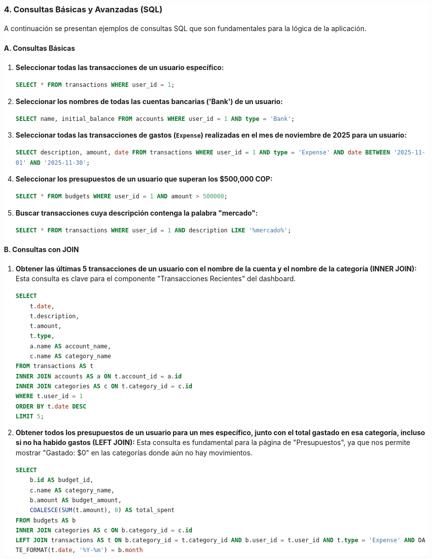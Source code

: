### 4. Consultas Básicas y Avanzadas (SQL)

A continuación se presentan ejemplos de consultas SQL que son fundamentales para la lógica de la aplicación.

#### A. Consultas Básicas

1.  **Seleccionar todas las transacciones de un usuario específico:**
    ```sql
    SELECT * FROM transactions WHERE user_id = 1;
    ```
2.  **Seleccionar los nombres de todas las cuentas bancarias ('Bank') de un usuario:**
    ```sql
    SELECT name, initial_balance FROM accounts WHERE user_id = 1 AND type = 'Bank';
    ```
3.  **Seleccionar todas las transacciones de gastos (`Expense`) realizadas en el mes de noviembre de 2025 para un usuario:**
    ```sql
    SELECT description, amount, date FROM transactions WHERE user_id = 1 AND type = 'Expense' AND date BETWEEN '2025-11-01' AND '2025-11-30';
    ```
4.  **Seleccionar los presupuestos de un usuario que superan los $500,000 COP:**
    ```sql
    SELECT * FROM budgets WHERE user_id = 1 AND amount > 500000;
    ```
5.  **Buscar transacciones cuya descripción contenga la palabra "mercado":**
    ```sql
    SELECT * FROM transactions WHERE user_id = 1 AND description LIKE '%mercado%';
    ```

#### B. Consultas con JOIN

1.  **Obtener las últimas 5 transacciones de un usuario con el nombre de la cuenta y el nombre de la categoría (INNER JOIN):**
    Esta consulta es clave para el componente "Transacciones Recientes" del dashboard.
    ```sql
    SELECT
        t.date,
        t.description,
        t.amount,
        t.type,
        a.name AS account_name,
        c.name AS category_name
    FROM transactions AS t
    INNER JOIN accounts AS a ON t.account_id = a.id
    INNER JOIN categories AS c ON t.category_id = c.id
    WHERE t.user_id = 1
    ORDER BY t.date DESC
    LIMIT 5;
    ```

2.  **Obtener todos los presupuestos de un usuario para un mes específico, junto con el total gastado en esa categoría, incluso si no ha habido gastos (LEFT JOIN):**
    Esta consulta es fundamental para la página de "Presupuestos", ya que nos permite mostrar "Gastado: $0" en las categorías donde aún no hay movimientos.
    ```sql
    SELECT
        b.id AS budget_id,
        c.name AS category_name,
        b.amount AS budget_amount,
        COALESCE(SUM(t.amount), 0) AS total_spent
    FROM budgets AS b
    INNER JOIN categories AS c ON b.category_id = c.id
    LEFT JOIN transactions AS t ON b.category_id = t.category_id AND b.user_id = t.user_id AND t.type = 'Expense' AND DATE_FORMAT(t.date, '%Y-%m') = b.month